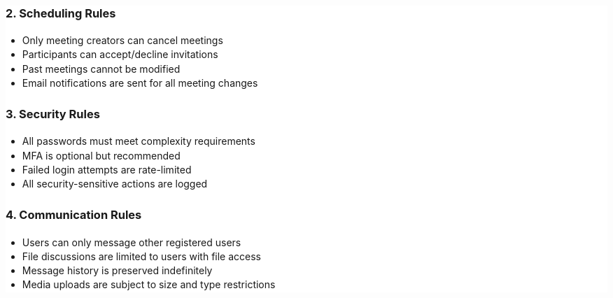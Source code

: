 ### 2. **Scheduling Rules**
- Only meeting creators can cancel meetings
- Participants can accept/decline invitations
- Past meetings cannot be modified
- Email notifications are sent for all meeting changes

### 3. **Security Rules**
- All passwords must meet complexity requirements
- MFA is optional but recommended
- Failed login attempts are rate-limited
- All security-sensitive actions are logged

### 4. **Communication Rules**
- Users can only message other registered users
- File discussions are limited to users with file access
- Message history is preserved indefinitely
- Media uploads are subject to size and type restrictions
